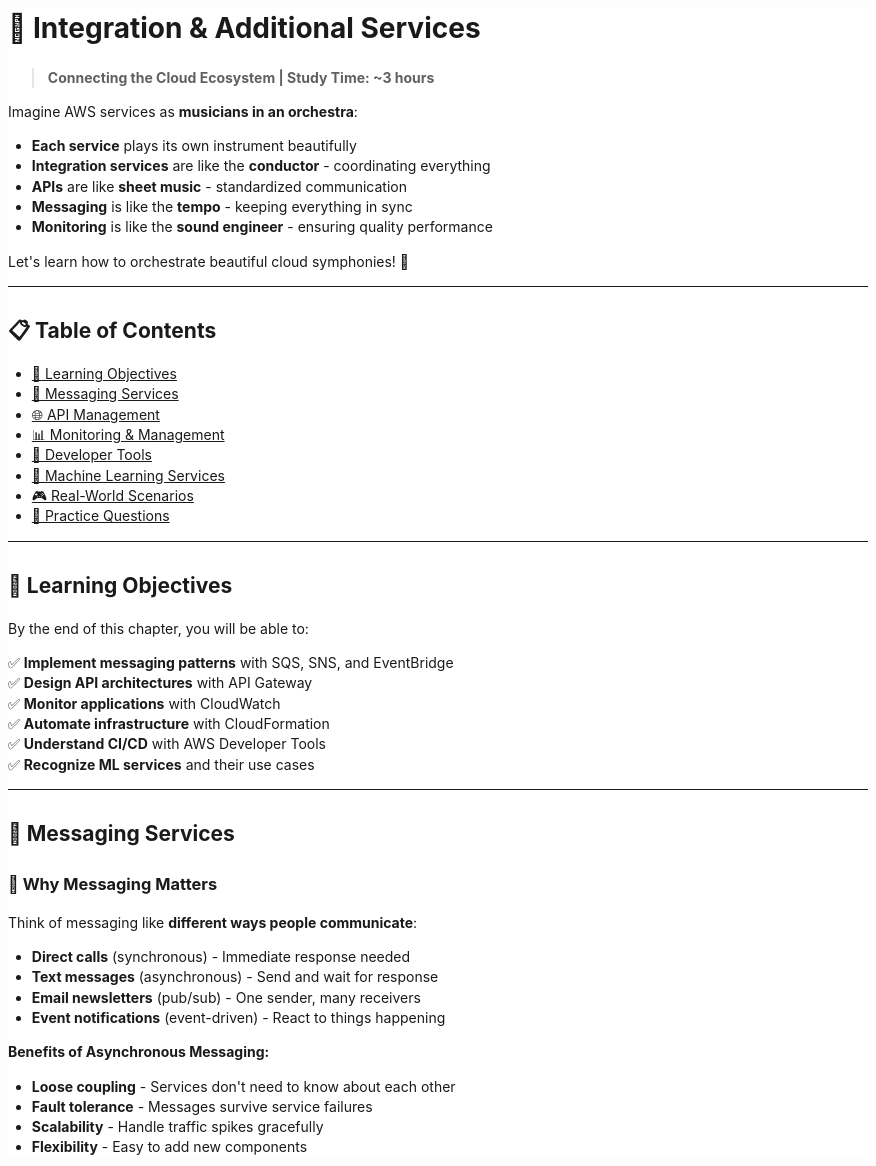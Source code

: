 # 🔗 Integration & Additional Services

> **Connecting the Cloud Ecosystem | Study Time: ~3 hours**

Imagine AWS services as **musicians in an orchestra**:
- **Each service** plays its own instrument beautifully
- **Integration services** are like the **conductor** - coordinating everything
- **APIs** are like **sheet music** - standardized communication
- **Messaging** is like the **tempo** - keeping everything in sync
- **Monitoring** is like the **sound engineer** - ensuring quality performance

Let's learn how to orchestrate beautiful cloud symphonies! 🎼

---

## 📋 Table of Contents

- [🎯 Learning Objectives](#-learning-objectives)
- [📨 Messaging Services](#-messaging-services)
- [🌐 API Management](#-api-management)
- [📊 Monitoring & Management](#-monitoring--management)
- [🔧 Developer Tools](#-developer-tools)
- [🤖 Machine Learning Services](#-machine-learning-services)
- [🎮 Real-World Scenarios](#-real-world-scenarios)
- [📝 Practice Questions](#-practice-questions)

---

## 🎯 Learning Objectives

By the end of this chapter, you will be able to:

✅ **Implement messaging patterns** with SQS, SNS, and EventBridge  
✅ **Design API architectures** with API Gateway  
✅ **Monitor applications** with CloudWatch  
✅ **Automate infrastructure** with CloudFormation  
✅ **Understand CI/CD** with AWS Developer Tools  
✅ **Recognize ML services** and their use cases  

---

## 📨 Messaging Services

### 🔄 **Why Messaging Matters**

Think of messaging like **different ways people communicate**:
- **Direct calls** (synchronous) - Immediate response needed
- **Text messages** (asynchronous) - Send and wait for response
- **Email newsletters** (pub/sub) - One sender, many receivers
- **Event notifications** (event-driven) - React to things happening

**Benefits of Asynchronous Messaging:**
- **Loose coupling** - Services don't need to know about each other
- **Fault tolerance** - Messages survive service failures
- **Scalability** - Handle traffic spikes gracefully
- **Flexibility** - Easy to add new components
